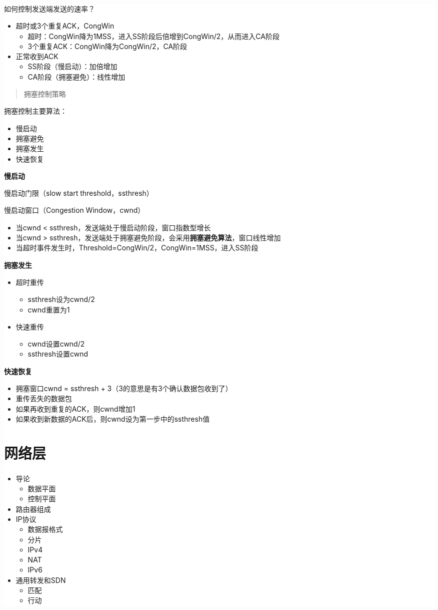 



如何控制发送端发送的速率？

- 超时或3个重复ACK，CongWin
  - 超时：CongWin降为1MSS，进入SS阶段后倍增到CongWin/2，从而进入CA阶段
  - 3个重复ACK：CongWin降为CongWin/2，CA阶段
- 正常收到ACK
  - SS阶段（慢启动）：加倍增加
  - CA阶段（拥塞避免）：线性增加



> 拥塞控制策略

拥塞控制主要算法：

- 慢启动
- 拥塞避免
- 拥塞发生
- 快速恢复



**慢启动**

慢启动门限（slow start threshold，ssthresh）

慢启动窗口（Congestion Window，cwnd）

- 当cwnd < ssthresh，发送端处于慢启动阶段，窗口指数型增长
- 当cwnd > ssthresh，发送端处于拥塞避免阶段，会采用**拥塞避免算法**，窗口线性增加
- 当超时事件发生时，Threshold=CongWin/2，CongWin=1MSS，进入SS阶段



**拥塞发生**

- 超时重传
  - ssthresh设为cwnd/2
  - cwnd重置为1

- 快速重传
  - cwnd设置cwnd/2
  - ssthresh设置cwnd



**快速恢复**

- 拥塞窗口cwnd = ssthresh + 3（3的意思是有3个确认数据包收到了）
- 重传丢失的数据包
- 如果再收到重复的ACK，则cwnd增加1
- 如果收到新数据的ACK后，则cwnd设为第一步中的ssthresh值



# 网络层

- 导论
  - 数据平面
  - 控制平面
- 路由器组成
- IP协议
  - 数据报格式
  - 分片
  - IPv4
  - NAT
  - IPv6
- 通用转发和SDN
  - 匹配
  - 行动
